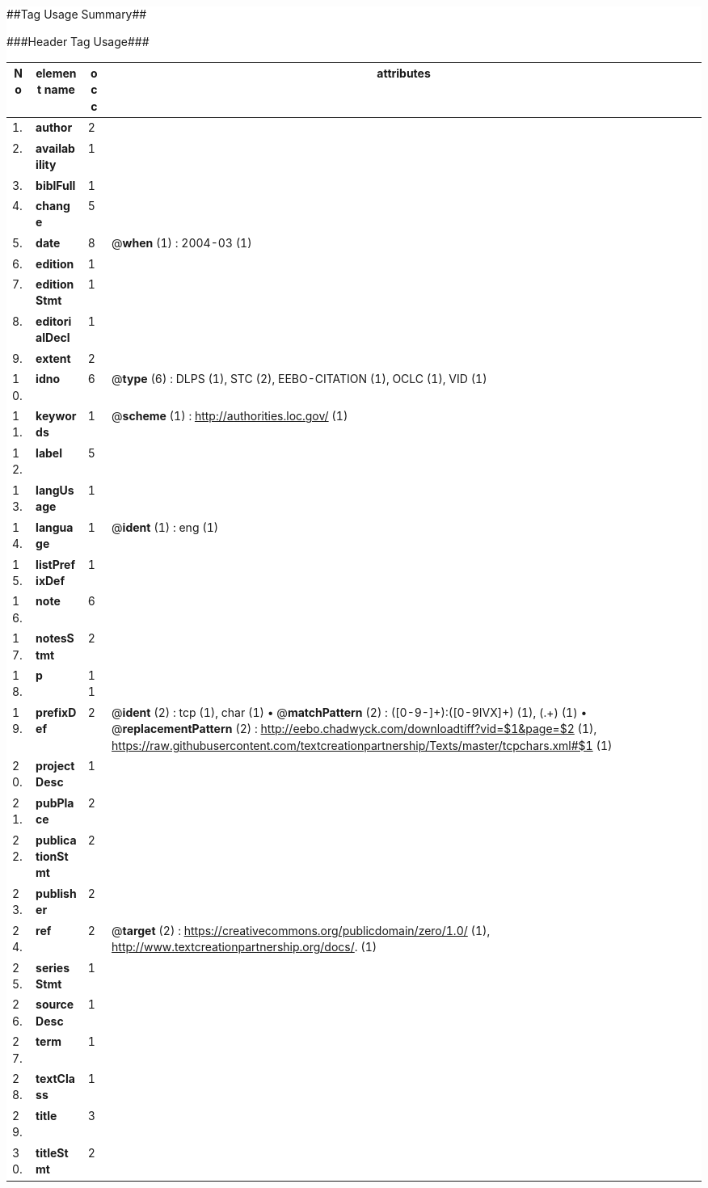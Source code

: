 ##Tag Usage Summary##

###Header Tag Usage###

|No|element name|occ|attributes|
|---|---|---|---|
|1.|__author__|2||
|2.|__availability__|1||
|3.|__biblFull__|1||
|4.|__change__|5||
|5.|__date__|8| @__when__ (1) : 2004-03 (1)|
|6.|__edition__|1||
|7.|__editionStmt__|1||
|8.|__editorialDecl__|1||
|9.|__extent__|2||
|10.|__idno__|6| @__type__ (6) : DLPS (1), STC (2), EEBO-CITATION (1), OCLC (1), VID (1)|
|11.|__keywords__|1| @__scheme__ (1) : http://authorities.loc.gov/ (1)|
|12.|__label__|5||
|13.|__langUsage__|1||
|14.|__language__|1| @__ident__ (1) : eng (1)|
|15.|__listPrefixDef__|1||
|16.|__note__|6||
|17.|__notesStmt__|2||
|18.|__p__|11||
|19.|__prefixDef__|2| @__ident__ (2) : tcp (1), char (1)  •  @__matchPattern__ (2) : ([0-9\-]+):([0-9IVX]+) (1), (.+) (1)  •  @__replacementPattern__ (2) : http://eebo.chadwyck.com/downloadtiff?vid=$1&page=$2 (1), https://raw.githubusercontent.com/textcreationpartnership/Texts/master/tcpchars.xml#$1 (1)|
|20.|__projectDesc__|1||
|21.|__pubPlace__|2||
|22.|__publicationStmt__|2||
|23.|__publisher__|2||
|24.|__ref__|2| @__target__ (2) : https://creativecommons.org/publicdomain/zero/1.0/ (1), http://www.textcreationpartnership.org/docs/. (1)|
|25.|__seriesStmt__|1||
|26.|__sourceDesc__|1||
|27.|__term__|1||
|28.|__textClass__|1||
|29.|__title__|3||
|30.|__titleStmt__|2||
